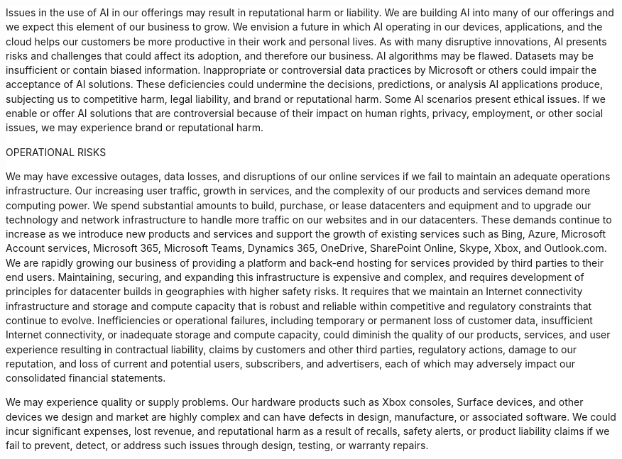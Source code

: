 Issues in the use of AI in our offerings may result in reputational harm or liability. We are building AI into many of our offerings and we
expect this element of our business to grow. We envision a future in which AI operating in our devices, applications, and the cloud helps our
customers be more productive in their work and personal lives. As with many disruptive innovations, AI presents risks and challenges that
could affect its adoption, and therefore our business. AI algorithms may be flawed. Datasets may be insufficient or contain biased information.
Inappropriate  or  controversial  data  practices  by  Microsoft  or  others  could  impair  the  acceptance  of  AI  solutions.  These  deficiencies  could
undermine  the  decisions,  predictions,  or  analysis  AI  applications  produce,  subjecting  us  to  competitive  harm,  legal  liability,  and  brand  or
reputational harm. Some AI scenarios present ethical issues. If we enable or offer AI solutions that are controversial because of their impact
on human rights, privacy, employment, or other social issues, we may experience brand or reputational harm.

OPERATIONAL RISKS

We may have excessive outages, data losses, and disruptions of our online services if we fail to maintain an adequate operations
infrastructure.  Our  increasing  user  traffic,  growth  in  services,  and  the  complexity  of  our  products  and  services  demand  more  computing
power. We spend substantial amounts to build, purchase, or lease datacenters and equipment and to upgrade our technology and network
infrastructure  to  handle  more  traffic  on  our  websites  and  in  our  datacenters.  These  demands  continue  to  increase  as  we  introduce  new
products and services and support the growth of existing services such as Bing, Azure, Microsoft Account services, Microsoft 365, Microsoft
Teams,  Dynamics  365,  OneDrive,  SharePoint  Online,  Skype,  Xbox,  and  Outlook.com.  We  are  rapidly  growing  our  business  of  providing  a
platform  and  back-end  hosting  for  services  provided  by  third  parties  to  their  end  users.  Maintaining,  securing,  and  expanding  this
infrastructure is expensive and complex, and requires development of principles for datacenter builds in geographies with higher safety risks.
It  requires  that  we  maintain  an  Internet  connectivity  infrastructure  and  storage  and  compute  capacity  that  is  robust  and  reliable  within
competitive and regulatory constraints that continue to evolve. Inefficiencies or operational failures, including temporary or permanent loss of
customer  data,  insufficient  Internet  connectivity,  or  inadequate  storage  and  compute  capacity,  could  diminish  the  quality  of  our  products,
services, and user experience resulting in contractual liability, claims by customers and other third parties, regulatory actions, damage to our
reputation,  and  loss  of  current  and  potential  users,  subscribers,  and  advertisers,  each  of  which  may  adversely  impact  our  consolidated
financial statements.

We may experience quality or supply problems. Our hardware products such as Xbox consoles, Surface devices, and other devices we
design  and  market  are  highly  complex  and  can  have  defects  in  design,  manufacture,  or  associated  software.  We  could  incur  significant
expenses, lost revenue, and reputational harm as a result of recalls, safety alerts, or product liability claims if we fail to prevent, detect, or
address such issues through design, testing, or warranty repairs.
